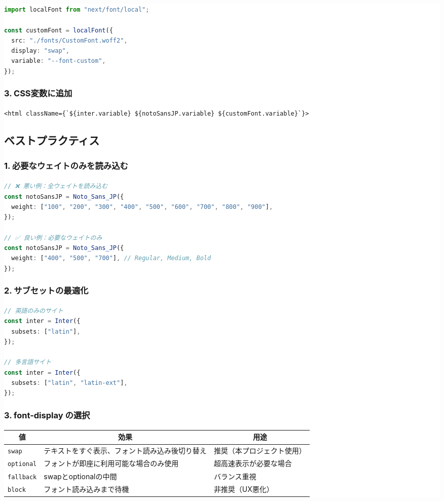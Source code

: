 ```typescript
import localFont from "next/font/local";

const customFont = localFont({
  src: "./fonts/CustomFont.woff2",
  display: "swap",
  variable: "--font-custom",
});
```

### 3. CSS変数に追加

```tsx
<html className={`${inter.variable} ${notoSansJP.variable} ${customFont.variable}`}>
```

## ベストプラクティス

### 1. 必要なウェイトのみを読み込む

```typescript
// ❌ 悪い例：全ウェイトを読み込む
const notoSansJP = Noto_Sans_JP({
  weight: ["100", "200", "300", "400", "500", "600", "700", "800", "900"],
});

// ✅ 良い例：必要なウェイトのみ
const notoSansJP = Noto_Sans_JP({
  weight: ["400", "500", "700"], // Regular, Medium, Bold
});
```

### 2. サブセットの最適化

```typescript
// 英語のみのサイト
const inter = Inter({
  subsets: ["latin"],
});

// 多言語サイト
const inter = Inter({
  subsets: ["latin", "latin-ext"],
});
```

### 3. font-display の選択

| 値 | 効果 | 用途 |
|---|---|---|
| `swap` | テキストをすぐ表示、フォント読み込み後切り替え | 推奨（本プロジェクト使用） |
| `optional` | フォントが即座に利用可能な場合のみ使用 | 超高速表示が必要な場合 |
| `fallback` | swapとoptionalの中間 | バランス重視 |
| `block` | フォント読み込みまで待機 | 非推奨（UX悪化） |
